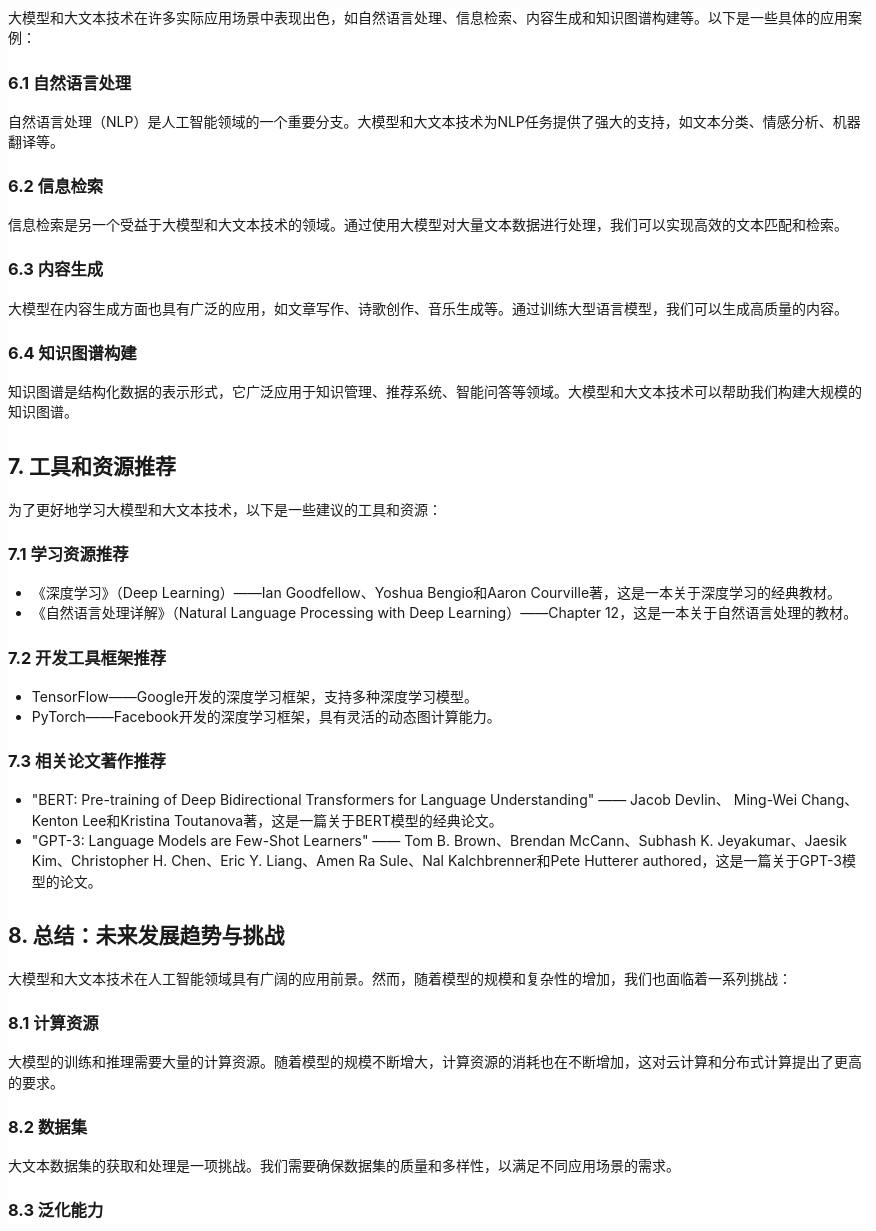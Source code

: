 大模型和大文本技术在许多实际应用场景中表现出色，如自然语言处理、信息检索、内容生成和知识图谱构建等。以下是一些具体的应用案例：

### 6.1 自然语言处理

自然语言处理（NLP）是人工智能领域的一个重要分支。大模型和大文本技术为NLP任务提供了强大的支持，如文本分类、情感分析、机器翻译等。

### 6.2 信息检索

信息检索是另一个受益于大模型和大文本技术的领域。通过使用大模型对大量文本数据进行处理，我们可以实现高效的文本匹配和检索。

### 6.3 内容生成

大模型在内容生成方面也具有广泛的应用，如文章写作、诗歌创作、音乐生成等。通过训练大型语言模型，我们可以生成高质量的内容。

### 6.4 知识图谱构建

知识图谱是结构化数据的表示形式，它广泛应用于知识管理、推荐系统、智能问答等领域。大模型和大文本技术可以帮助我们构建大规模的知识图谱。

## 7. 工具和资源推荐

为了更好地学习大模型和大文本技术，以下是一些建议的工具和资源：

### 7.1 学习资源推荐

- 《深度学习》（Deep Learning）——Ian Goodfellow、Yoshua Bengio和Aaron Courville著，这是一本关于深度学习的经典教材。
- 《自然语言处理详解》（Natural Language Processing with Deep Learning）——Chapter 12，这是一本关于自然语言处理的教材。

### 7.2 开发工具框架推荐

- TensorFlow——Google开发的深度学习框架，支持多种深度学习模型。
- PyTorch——Facebook开发的深度学习框架，具有灵活的动态图计算能力。

### 7.3 相关论文著作推荐

- "BERT: Pre-training of Deep Bidirectional Transformers for Language Understanding" —— Jacob Devlin、 Ming-Wei Chang、 Kenton Lee和Kristina Toutanova著，这是一篇关于BERT模型的经典论文。
- "GPT-3: Language Models are Few-Shot Learners" —— Tom B. Brown、Brendan McCann、Subhash K. Jeyakumar、Jaesik Kim、Christopher H. Chen、Eric Y. Liang、Amen Ra Sule、Nal Kalchbrenner和Pete Hutterer authored，这是一篇关于GPT-3模型的论文。

## 8. 总结：未来发展趋势与挑战

大模型和大文本技术在人工智能领域具有广阔的应用前景。然而，随着模型的规模和复杂性的增加，我们也面临着一系列挑战：

### 8.1 计算资源

大模型的训练和推理需要大量的计算资源。随着模型的规模不断增大，计算资源的消耗也在不断增加，这对云计算和分布式计算提出了更高的要求。

### 8.2 数据集

大文本数据集的获取和处理是一项挑战。我们需要确保数据集的质量和多样性，以满足不同应用场景的需求。

### 8.3 泛化能力
